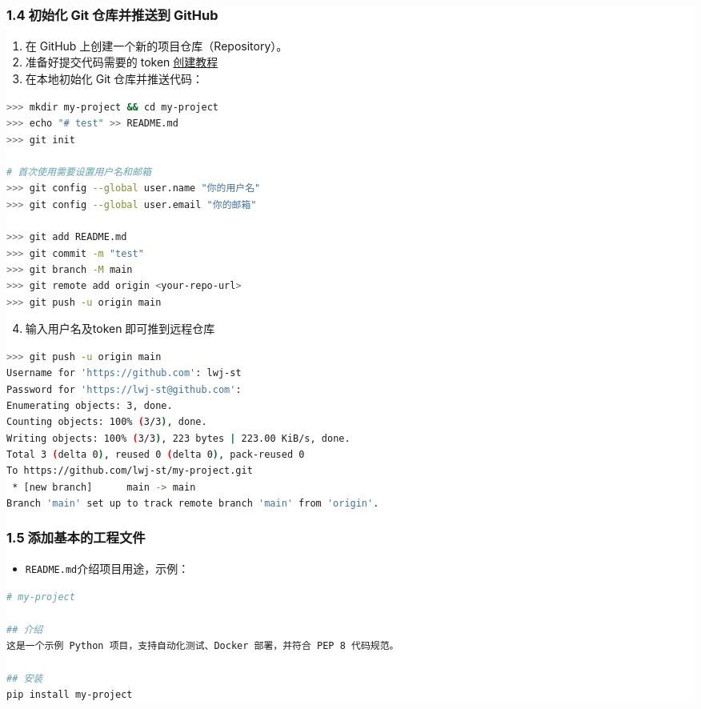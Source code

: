 ### 1.4 初始化 Git 仓库并推送到 GitHub

1.  在 GitHub 上创建一个新的项目仓库（Repository）。
2.  准备好提交代码需要的 token  [创建教程](https://blog.csdn.net/chengwenyang/article/details/120060010)
3.  在本地初始化 Git 仓库并推送代码：


```bash
>>> mkdir my-project && ​cd​ my-project
>>> echo "# test" >> README.md
>>> git init

# 首次使用需要设置用户名和邮箱
>>> git config --global user.name "你的用户名"
>>> git config --global user.email "你的邮箱"

>>> git add README.md
>>> git commit -m "test"
>>> git branch -M main
>>> git remote add origin <your-repo-url>
>>> git push -u origin main
```



4.  输入用户名及token 即可推到远程仓库



```bash
>>> git push -u origin main
Username for 'https://github.com': lwj-st
Password for 'https://lwj-st@github.com': 
Enumerating objects: 3, done.
Counting objects: 100% (3/3), done.
Writing objects: 100% (3/3), 223 bytes | 223.00 KiB/s, done.
Total 3 (delta 0), reused 0 (delta 0), pack-reused 0
To https://github.com/lwj-st/my-project.git
 * [new branch]      main -> main
Branch 'main' set up to track remote branch 'main' from 'origin'.
```



### ​1.5​ 添加基本的工程文件

* `README.md`介绍项目用途，示例：

```bash
# my-project

## 介绍
这是一个示例 Python 项目，支持自动化测试、Docker 部署，并符合 PEP 8 代码规范。

## 安装
pip install my-project
```
